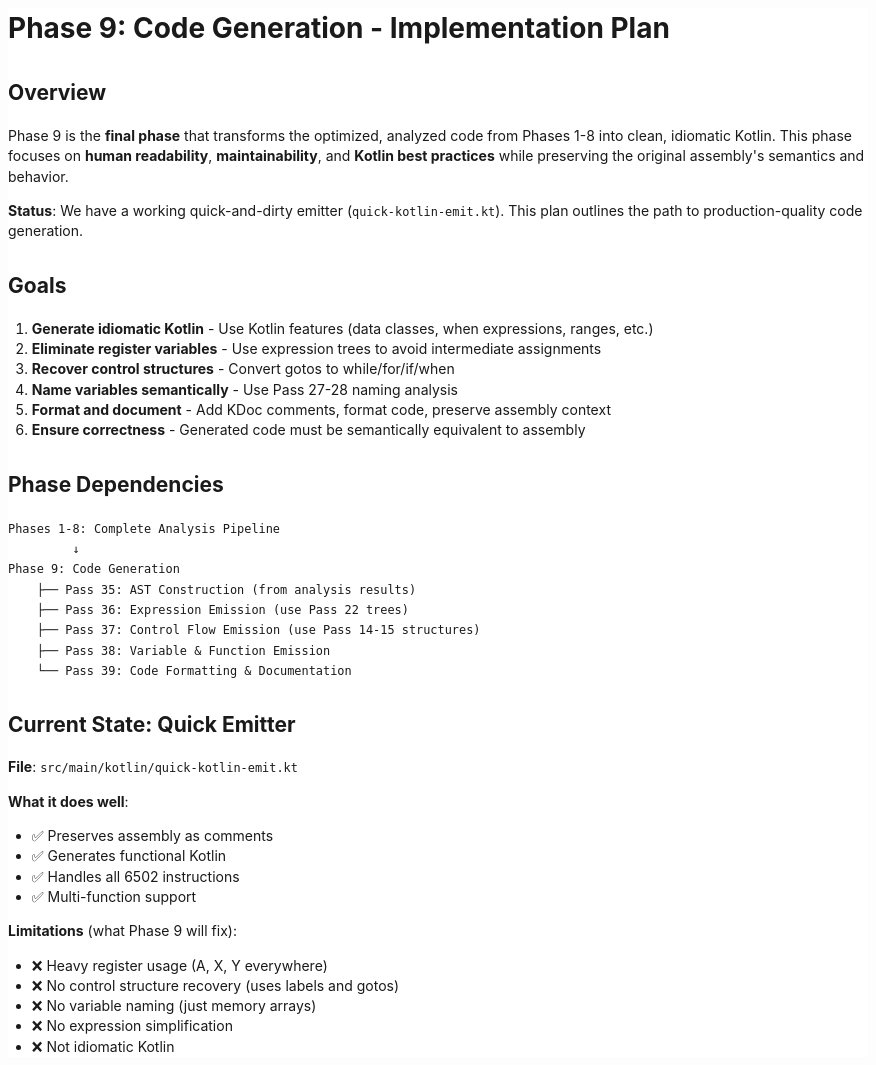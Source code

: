 # Phase 9: Code Generation - Implementation Plan

## Overview

Phase 9 is the **final phase** that transforms the optimized, analyzed code from Phases 1-8 into clean, idiomatic Kotlin. This phase focuses on **human readability**, **maintainability**, and **Kotlin best practices** while preserving the original assembly's semantics and behavior.

**Status**: We have a working quick-and-dirty emitter (`quick-kotlin-emit.kt`). This plan outlines the path to production-quality code generation.

## Goals

1. **Generate idiomatic Kotlin** - Use Kotlin features (data classes, when expressions, ranges, etc.)
2. **Eliminate register variables** - Use expression trees to avoid intermediate assignments
3. **Recover control structures** - Convert gotos to while/for/if/when
4. **Name variables semantically** - Use Pass 27-28 naming analysis
5. **Format and document** - Add KDoc comments, format code, preserve assembly context
6. **Ensure correctness** - Generated code must be semantically equivalent to assembly

## Phase Dependencies

```
Phases 1-8: Complete Analysis Pipeline
         ↓
Phase 9: Code Generation
    ├── Pass 35: AST Construction (from analysis results)
    ├── Pass 36: Expression Emission (use Pass 22 trees)
    ├── Pass 37: Control Flow Emission (use Pass 14-15 structures)
    ├── Pass 38: Variable & Function Emission
    └── Pass 39: Code Formatting & Documentation
```

## Current State: Quick Emitter

**File**: `src/main/kotlin/quick-kotlin-emit.kt`

**What it does well**:
- ✅ Preserves assembly as comments
- ✅ Generates functional Kotlin
- ✅ Handles all 6502 instructions
- ✅ Multi-function support

**Limitations** (what Phase 9 will fix):
- ❌ Heavy register usage (A, X, Y everywhere)
- ❌ No control structure recovery (uses labels and gotos)
- ❌ No variable naming (just memory arrays)
- ❌ No expression simplification
- ❌ Not idiomatic Kotlin
